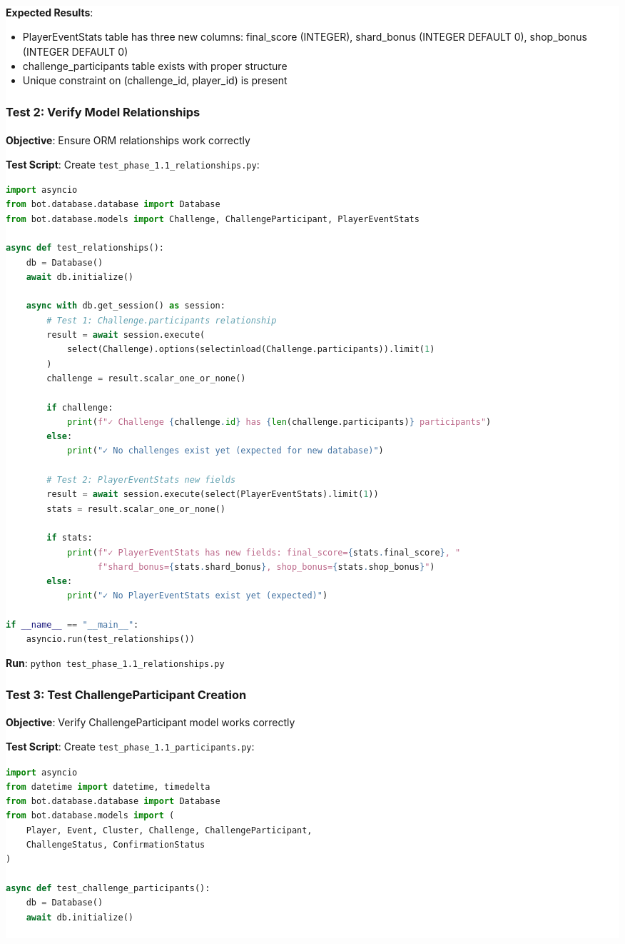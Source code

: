 **Expected Results**:
- PlayerEventStats table has three new columns: final_score (INTEGER), shard_bonus (INTEGER DEFAULT 0), shop_bonus (INTEGER DEFAULT 0)
- challenge_participants table exists with proper structure
- Unique constraint on (challenge_id, player_id) is present

### Test 2: Verify Model Relationships

**Objective**: Ensure ORM relationships work correctly

**Test Script**: Create `test_phase_1.1_relationships.py`:
```python
import asyncio
from bot.database.database import Database
from bot.database.models import Challenge, ChallengeParticipant, PlayerEventStats

async def test_relationships():
    db = Database()
    await db.initialize()
    
    async with db.get_session() as session:
        # Test 1: Challenge.participants relationship
        result = await session.execute(
            select(Challenge).options(selectinload(Challenge.participants)).limit(1)
        )
        challenge = result.scalar_one_or_none()
        
        if challenge:
            print(f"✓ Challenge {challenge.id} has {len(challenge.participants)} participants")
        else:
            print("✓ No challenges exist yet (expected for new database)")
        
        # Test 2: PlayerEventStats new fields
        result = await session.execute(select(PlayerEventStats).limit(1))
        stats = result.scalar_one_or_none()
        
        if stats:
            print(f"✓ PlayerEventStats has new fields: final_score={stats.final_score}, "
                  f"shard_bonus={stats.shard_bonus}, shop_bonus={stats.shop_bonus}")
        else:
            print("✓ No PlayerEventStats exist yet (expected)")

if __name__ == "__main__":
    asyncio.run(test_relationships())
```

**Run**: `python test_phase_1.1_relationships.py`

### Test 3: Test ChallengeParticipant Creation

**Objective**: Verify ChallengeParticipant model works correctly

**Test Script**: Create `test_phase_1.1_participants.py`:
```python
import asyncio
from datetime import datetime, timedelta
from bot.database.database import Database
from bot.database.models import (
    Player, Event, Cluster, Challenge, ChallengeParticipant, 
    ChallengeStatus, ConfirmationStatus
)

async def test_challenge_participants():
    db = Database()
    await db.initialize()
    
```